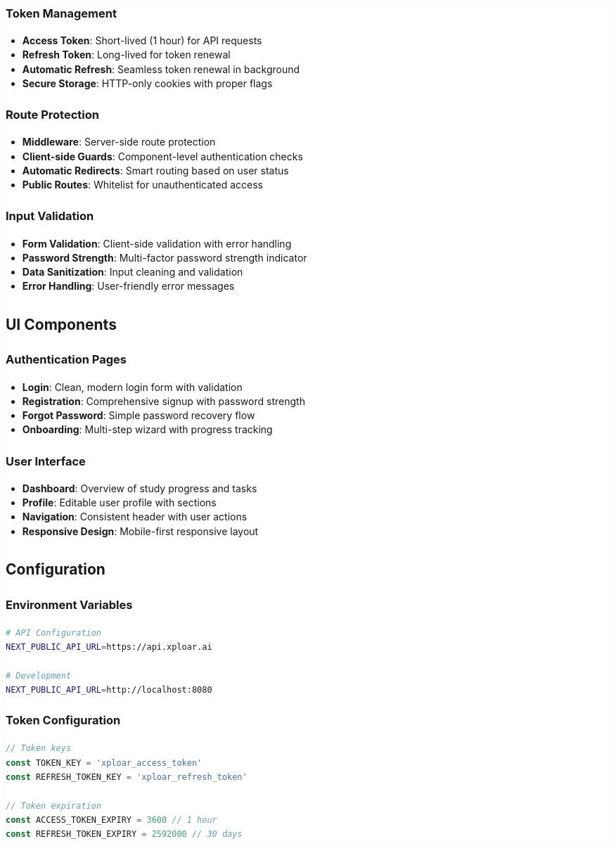 ### Token Management
- **Access Token**: Short-lived (1 hour) for API requests
- **Refresh Token**: Long-lived for token renewal
- **Automatic Refresh**: Seamless token renewal in background
- **Secure Storage**: HTTP-only cookies with proper flags

### Route Protection
- **Middleware**: Server-side route protection
- **Client-side Guards**: Component-level authentication checks
- **Automatic Redirects**: Smart routing based on user status
- **Public Routes**: Whitelist for unauthenticated access

### Input Validation
- **Form Validation**: Client-side validation with error handling
- **Password Strength**: Multi-factor password strength indicator
- **Data Sanitization**: Input cleaning and validation
- **Error Handling**: User-friendly error messages

## UI Components

### Authentication Pages
- **Login**: Clean, modern login form with validation
- **Registration**: Comprehensive signup with password strength
- **Forgot Password**: Simple password recovery flow
- **Onboarding**: Multi-step wizard with progress tracking

### User Interface
- **Dashboard**: Overview of study progress and tasks
- **Profile**: Editable user profile with sections
- **Navigation**: Consistent header with user actions
- **Responsive Design**: Mobile-first responsive layout

## Configuration

### Environment Variables
```bash
# API Configuration
NEXT_PUBLIC_API_URL=https://api.xploar.ai

# Development
NEXT_PUBLIC_API_URL=http://localhost:8080
```

### Token Configuration
```typescript
// Token keys
const TOKEN_KEY = 'xploar_access_token'
const REFRESH_TOKEN_KEY = 'xploar_refresh_token'

// Token expiration
const ACCESS_TOKEN_EXPIRY = 3600 // 1 hour
const REFRESH_TOKEN_EXPIRY = 2592000 // 30 days
```
